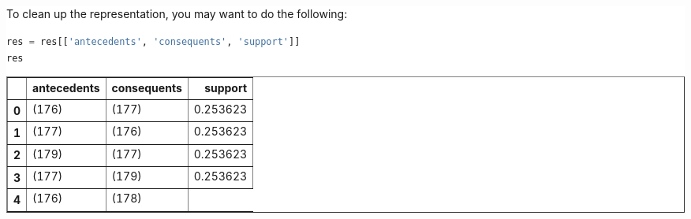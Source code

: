   </tbody>
</table>
</div>



To clean up the representation, you may want to do the following:


```python
res = res[['antecedents', 'consequents', 'support']]
res
```




<div>
<style scoped>
    .dataframe tbody tr th:only-of-type {
        vertical-align: middle;
    }

    .dataframe tbody tr th {
        vertical-align: top;
    }

    .dataframe thead th {
        text-align: right;
    }
</style>
<table border="1" class="dataframe">
  <thead>
    <tr style="text-align: right;">
      <th></th>
      <th>antecedents</th>
      <th>consequents</th>
      <th>support</th>
    </tr>
  </thead>
  <tbody>
    <tr>
      <th>0</th>
      <td>(176)</td>
      <td>(177)</td>
      <td>0.253623</td>
    </tr>
    <tr>
      <th>1</th>
      <td>(177)</td>
      <td>(176)</td>
      <td>0.253623</td>
    </tr>
    <tr>
      <th>2</th>
      <td>(179)</td>
      <td>(177)</td>
      <td>0.253623</td>
    </tr>
    <tr>
      <th>3</th>
      <td>(177)</td>
      <td>(179)</td>
      <td>0.253623</td>
    </tr>
    <tr>
      <th>4</th>
      <td>(176)</td>
      <td>(178)</td>